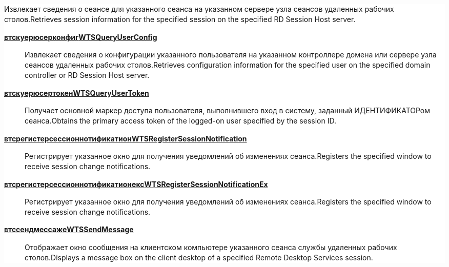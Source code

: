 <span data-ttu-id="7b674-183">Извлекает сведения о сеансе для указанного сеанса на указанном сервере узла сеансов удаленных рабочих столов.</span><span class="sxs-lookup"><span data-stu-id="7b674-183">Retrieves session information for the specified session on the specified RD Session Host server.</span></span>

</dd> <dt>

[<span data-ttu-id="7b674-184">**втскуерюсерконфиг**</span><span class="sxs-lookup"><span data-stu-id="7b674-184">**WTSQueryUserConfig**</span></span>](/windows/desktop/api/Wtsapi32/nf-wtsapi32-wtsqueryuserconfiga)
</dt> <dd>

<span data-ttu-id="7b674-185">Извлекает сведения о конфигурации указанного пользователя на указанном контроллере домена или сервере узла сеансов удаленных рабочих столов.</span><span class="sxs-lookup"><span data-stu-id="7b674-185">Retrieves configuration information for the specified user on the specified domain controller or RD Session Host server.</span></span>

</dd> <dt>

[<span data-ttu-id="7b674-186">**втскуерюсертокен**</span><span class="sxs-lookup"><span data-stu-id="7b674-186">**WTSQueryUserToken**</span></span>](/windows/desktop/api/Wtsapi32/nf-wtsapi32-wtsqueryusertoken)
</dt> <dd>

<span data-ttu-id="7b674-187">Получает основной маркер доступа пользователя, выполнившего вход в систему, заданный ИДЕНТИФИКАТОРом сеанса.</span><span class="sxs-lookup"><span data-stu-id="7b674-187">Obtains the primary access token of the logged-on user specified by the session ID.</span></span>

</dd> <dt>

[<span data-ttu-id="7b674-188">**втсрегистерсессионнотификатион**</span><span class="sxs-lookup"><span data-stu-id="7b674-188">**WTSRegisterSessionNotification**</span></span>](/windows/desktop/api/Wtsapi32/nf-wtsapi32-wtsregistersessionnotification)
</dt> <dd>

<span data-ttu-id="7b674-189">Регистрирует указанное окно для получения уведомлений об изменениях сеанса.</span><span class="sxs-lookup"><span data-stu-id="7b674-189">Registers the specified window to receive session change notifications.</span></span>

</dd> <dt>

[<span data-ttu-id="7b674-190">**втсрегистерсессионнотификатионекс**</span><span class="sxs-lookup"><span data-stu-id="7b674-190">**WTSRegisterSessionNotificationEx**</span></span>](/windows/desktop/api/Wtsapi32/nf-wtsapi32-wtsregistersessionnotificationex)
</dt> <dd>

<span data-ttu-id="7b674-191">Регистрирует указанное окно для получения уведомлений об изменениях сеанса.</span><span class="sxs-lookup"><span data-stu-id="7b674-191">Registers the specified window to receive session change notifications.</span></span>

</dd> <dt>

[<span data-ttu-id="7b674-192">**втссендмессаже**</span><span class="sxs-lookup"><span data-stu-id="7b674-192">**WTSSendMessage**</span></span>](/windows/desktop/api/Wtsapi32/nf-wtsapi32-wtssendmessagea)
</dt> <dd>

<span data-ttu-id="7b674-193">Отображает окно сообщения на клиентском компьютере указанного сеанса службы удаленных рабочих столов.</span><span class="sxs-lookup"><span data-stu-id="7b674-193">Displays a message box on the client desktop of a specified Remote Desktop Services session.</span></span>
